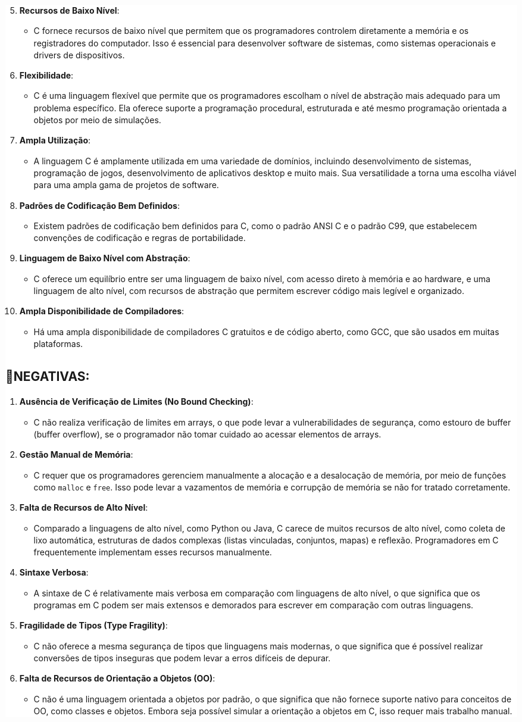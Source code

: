 5. **Recursos de Baixo Nível**:
   - C fornece recursos de baixo nível que permitem que os programadores controlem diretamente a memória e os registradores do computador. Isso é essencial para desenvolver software de sistemas, como sistemas operacionais e drivers de dispositivos.

6. **Flexibilidade**:
   - C é uma linguagem flexível que permite que os programadores escolham o nível de abstração mais adequado para um problema específico. Ela oferece suporte a programação procedural, estruturada e até mesmo programação orientada a objetos por meio de simulações.

7. **Ampla Utilização**:
   - A linguagem C é amplamente utilizada em uma variedade de domínios, incluindo desenvolvimento de sistemas, programação de jogos, desenvolvimento de aplicativos desktop e muito mais. Sua versatilidade a torna uma escolha viável para uma ampla gama de projetos de software.

8. **Padrões de Codificação Bem Definidos**:
   - Existem padrões de codificação bem definidos para C, como o padrão ANSI C e o padrão C99, que estabelecem convenções de codificação e regras de portabilidade.

9. **Linguagem de Baixo Nível com Abstração**:
   - C oferece um equilíbrio entre ser uma linguagem de baixo nível, com acesso direto à memória e ao hardware, e uma linguagem de alto nível, com recursos de abstração que permitem escrever código mais legível e organizado.

10. **Ampla Disponibilidade de Compiladores**:
    - Há uma ampla disponibilidade de compiladores C gratuitos e de código aberto, como GCC, que são usados em muitas plataformas.

## 🖤NEGATIVAS:
1. **Ausência de Verificação de Limites (No Bound Checking)**:
   - C não realiza verificação de limites em arrays, o que pode levar a vulnerabilidades de segurança, como estouro de buffer (buffer overflow), se o programador não tomar cuidado ao acessar elementos de arrays.
   
2. **Gestão Manual de Memória**:
   - C requer que os programadores gerenciem manualmente a alocação e a desalocação de memória, por meio de funções como `malloc` e `free`. Isso pode levar a vazamentos de memória e corrupção de memória se não for tratado corretamente.

3. **Falta de Recursos de Alto Nível**:
   - Comparado a linguagens de alto nível, como Python ou Java, C carece de muitos recursos de alto nível, como coleta de lixo automática, estruturas de dados complexas (listas vinculadas, conjuntos, mapas) e reflexão. Programadores em C frequentemente implementam esses recursos manualmente.

4. **Sintaxe Verbosa**:
   - A sintaxe de C é relativamente mais verbosa em comparação com linguagens de alto nível, o que significa que os programas em C podem ser mais extensos e demorados para escrever em comparação com outras linguagens.

5. **Fragilidade de Tipos (Type Fragility)**:
   - C não oferece a mesma segurança de tipos que linguagens mais modernas, o que significa que é possível realizar conversões de tipos inseguras que podem levar a erros difíceis de depurar.

6. **Falta de Recursos de Orientação a Objetos (OO)**:
   - C não é uma linguagem orientada a objetos por padrão, o que significa que não fornece suporte nativo para conceitos de OO, como classes e objetos. Embora seja possível simular a orientação a objetos em C, isso requer mais trabalho manual.
